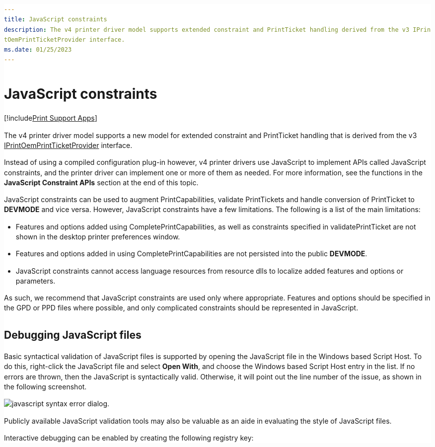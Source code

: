 ```yaml
---
title: JavaScript constraints
description: The v4 printer driver model supports extended constraint and PrintTicket handling derived from the v3 IPrintOemPrintTicketProvider interface.
ms.date: 01/25/2023
---
```


# JavaScript constraints

[!include[Print Support Apps](../includes/print-support-apps.md)]

The v4 printer driver model supports a new model for extended constraint and PrintTicket handling that is derived from the v3 [IPrintOemPrintTicketProvider](/windows-hardware/drivers/ddi/prcomoem/nn-prcomoem-iprintoemprintticketprovider) interface.

Instead of using a compiled configuration plug-in however, v4 printer drivers use JavaScript to implement APIs called JavaScript constraints, and the printer driver can implement one or more of them as needed. For more information, see the functions in the **JavaScript Constraint APIs** section at the end of this topic.

JavaScript constraints can be used to augment PrintCapabilities, validate PrintTickets and handle conversion of PrintTicket to **DEVMODE** and vice versa. However, JavaScript constraints have a few limitations. The following is a list of the main limitations:

- Features and options added using CompletePrintCapabilities, as well as constraints specified in validatePrintTicket are not shown in the desktop printer preferences window.

- Features and options added in using CompletePrintCapabilities are not persisted into the public **DEVMODE**.

- JavaScript constraints cannot access language resources from resource dlls to localize added features and options or parameters.

As such, we recommend that JavaScript constraints are used only where appropriate. Features and options should be specified in the GPD or PPD files where possible, and only complicated constraints should be represented in JavaScript.

## Debugging JavaScript files

Basic syntactical validation of JavaScript files is supported by opening the JavaScript file in the Windows based Script Host. To do this, right-click the JavaScript file and select **Open With**, and choose the Windows based Script Host entry in the list. If no errors are thrown, then the JavaScript is syntactically valid. Otherwise, it will point out the line number of the issue, as shown in the following screenshot.

![javascript syntax error dialog.](images/script-host-err.png)

Publicly available JavaScript validation tools may also be valuable as an aide in evaluating the style of JavaScript files.

Interactive debugging can be enabled by creating the following registry key:
